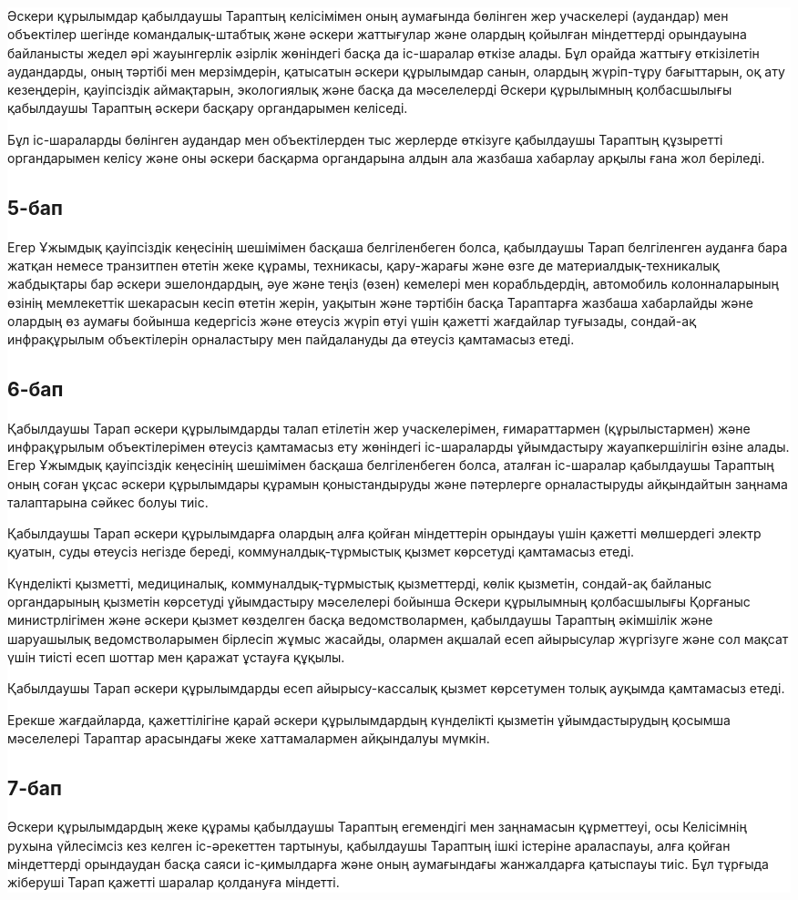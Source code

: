 Әскери құрылымдар қабылдаушы Тараптың келiсiмiмен оның аумағында бөлiнген жер учаскелерi (аудандар) мен объектiлер шегiнде командалық-штабтық және әскери жаттығулар және олардың қойылған мiндеттердi орындауына байланысты жедел әрi жауынгерлiк әзiрлiк жөнiндегi басқа да iс-шаралар өткiзе алады. Бұл орайда жаттығу өткiзiлетiн аудандарды, оның тәртiбi мен мерзiмдерiн, қатысатын әскери құрылымдар санын, олардың жүрiп-тұру бағыттарын, оқ ату кезеңдерiн, қауiпсiздiк аймақтарын, экологиялық және басқа да мәселелердi Әскери құрылымның қолбасшылығы қабылдаушы Тараптың әскери басқару органдарымен келiседi.

Бұл iс-шараларды бөлiнген аудандар мен объектiлерден тыс жерлерде өткiзуге қабылдаушы Тараптың құзыреттi органдарымен келiсу және оны әскери басқарма органдарына алдын ала жазбаша хабарлау арқылы ғана жол берiледi.

## 5-бап

Егер Ұжымдық қауiпсiздiк кеңесiнiң шешiмiмен басқаша белгiленбеген болса, қабылдаушы Тарап белгiленген ауданға бара жатқан немесе транзитпен өтетiн жеке құрамы, техникасы, қару-жарағы және өзге де материалдық-техникалық жабдықтары бар әскери эшелондардың, әуе және теңiз (өзен) кемелерi мен корабльдердiң, автомобиль колонналарының өзiнің мемлекеттiк шекарасын кесiп өтетiн жерiн, уақытын және тәртiбiн басқа Тараптарға жазбаша хабарлайды және олардың өз аумағы бойынша кедергiсiз және өтеусiз жүрiп өтуi үшiн қажеттi жағдайлар туғызады, сондай-ақ инфрақұрылым объектiлерiн орналастыру мен пайдалануды да өтеусiз қамтамасыз етедi.

## 6-бап

Қабылдаушы Тарап әскери құрылымдарды талап етілетiн жер учаскелерiмен, ғимараттармен (құрылыстармен) және инфрақұрылым объектiлерiмен өтеусiз қамтамасыз ету жөнiндегi iс-шараларды ұйымдастыру жауапкершілiгiн өзiне алады. Егер Ұжымдық қауiпсiздiк кеңесiнiң шешiмiмен басқаша белгiленбеген болса, аталған iс-шаралар қабылдаушы Тараптың оның соған ұқсас әскери құрылымдары құрамын қоныстандыруды және пәтерлерге орналастыруды айқындайтын заңнама талаптарына сәйкес болуы тиiс.

Қабылдаушы Тарап әскери құрылымдарға олардың алға қойған мiндеттерiн орындауы үшiн қажеттi мөлшердегi электр қуатын, суды өтеусiз негiзде бередi, коммуналдық-тұрмыстық қызмет көрсетудi қамтамасыз етедi.

Күнделiктi қызметтi, медициналық, коммуналдық-тұрмыстық қызметтердi, көлiк қызметiн, сондай-ақ байланыс органдарының қызметiн көрсетудi ұйымдастыру мәселелерi бойынша Әскери құрылымның қолбасшылығы Қорғаныс министрлiгiмен және әскери қызмет көзделген басқа ведомстволармен, қабылдаушы Тараптың әкiмшiлiк және шаруашылық ведомстволарымен бiрлесiп жұмыс жасайды, олармен ақшалай есеп айырысулар жүргiзуге және сол мақсат үшiн тиiстi есеп шоттар мен қаражат ұстауға құқылы.

Қабылдаушы Тарап әскери құрылымдарды есеп айырысу-кассалық қызмет көрсетумен толық ауқымда қамтамасыз етедi.

Ерекше жағдайларда, қажеттiлiгiне қарай әскери құрылымдардың күнделiктi қызметiн ұйымдастырудың қосымша мәселелерi Тараптар арасындағы жеке хаттамалармен айқындалуы мүмкiн.

## 7-бап

Әскери құрылымдардың жеке құрамы қабылдаушы Тараптың егемендiгi мен заңнамасын құрметтеуi, осы Келiсiмнiң рухына үйлесiмсiз кез келген iс-әрекеттен тартынуы, қабылдаушы Тараптың iшкi iстерiне араласпауы, алға қойған мiндеттердi орындаудан басқа саяси iс-қимылдарға және оның аумағындағы жанжалдарға қатыспауы тиiс. Бұл тұрғыда жiберушi Тарап қажеттi шаралар қолдануға мiндеттi.
